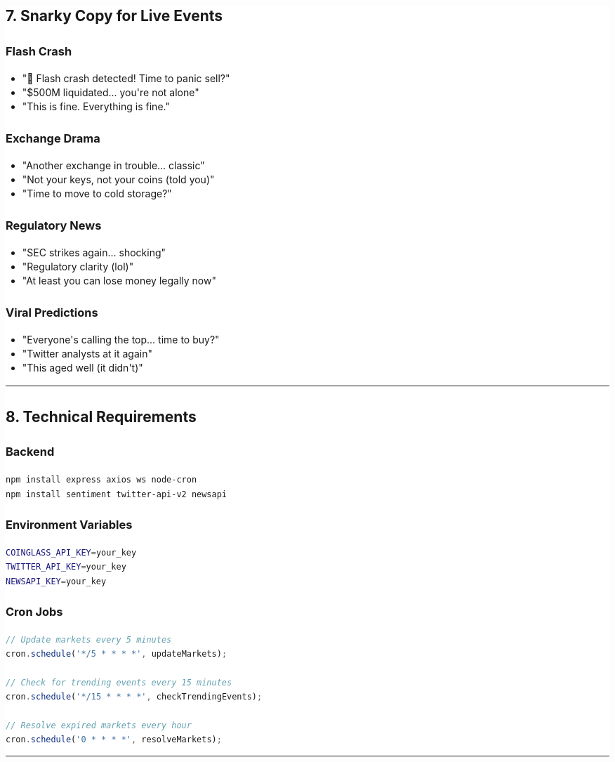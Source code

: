 
## 7. Snarky Copy for Live Events

### Flash Crash
- "🚨 Flash crash detected! Time to panic sell?"
- "$500M liquidated... you're not alone"
- "This is fine. Everything is fine."

### Exchange Drama
- "Another exchange in trouble... classic"
- "Not your keys, not your coins (told you)"
- "Time to move to cold storage?"

### Regulatory News
- "SEC strikes again... shocking"
- "Regulatory clarity (lol)"
- "At least you can lose money legally now"

### Viral Predictions
- "Everyone's calling the top... time to buy?"
- "Twitter analysts at it again"
- "This aged well (it didn't)"

---

## 8. Technical Requirements

### Backend
```bash
npm install express axios ws node-cron
npm install sentiment twitter-api-v2 newsapi
```

### Environment Variables
```bash
COINGLASS_API_KEY=your_key
TWITTER_API_KEY=your_key
NEWSAPI_KEY=your_key
```

### Cron Jobs
```javascript
// Update markets every 5 minutes
cron.schedule('*/5 * * * *', updateMarkets);

// Check for trending events every 15 minutes
cron.schedule('*/15 * * * *', checkTrendingEvents);

// Resolve expired markets every hour
cron.schedule('0 * * * *', resolveMarkets);
```

---